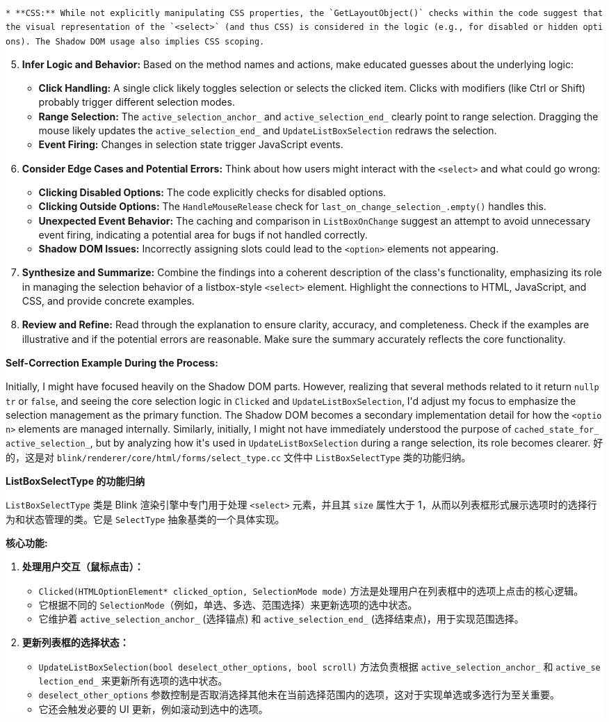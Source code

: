     * **CSS:** While not explicitly manipulating CSS properties, the `GetLayoutObject()` checks within the code suggest that the visual representation of the `<select>` (and thus CSS) is considered in the logic (e.g., for disabled or hidden options). The Shadow DOM usage also implies CSS scoping.

5. **Infer Logic and Behavior:** Based on the method names and actions, make educated guesses about the underlying logic:

    * **Click Handling:** A single click likely toggles selection or selects the clicked item. Clicks with modifiers (like Ctrl or Shift) probably trigger different selection modes.
    * **Range Selection:** The `active_selection_anchor_` and `active_selection_end_` clearly point to range selection. Dragging the mouse likely updates the `active_selection_end_` and `UpdateListBoxSelection` redraws the selection.
    * **Event Firing:** Changes in selection state trigger JavaScript events.

6. **Consider Edge Cases and Potential Errors:** Think about how users might interact with the `<select>` and what could go wrong:

    * **Clicking Disabled Options:** The code explicitly checks for disabled options.
    * **Clicking Outside Options:**  The `HandleMouseRelease` check for `last_on_change_selection_.empty()` handles this.
    * **Unexpected Event Behavior:**  The caching and comparison in `ListBoxOnChange` suggest an attempt to avoid unnecessary event firing, indicating a potential area for bugs if not handled correctly.
    * **Shadow DOM Issues:** Incorrectly assigning slots could lead to the `<option>` elements not appearing.

7. **Synthesize and Summarize:**  Combine the findings into a coherent description of the class's functionality, emphasizing its role in managing the selection behavior of a listbox-style `<select>` element. Highlight the connections to HTML, JavaScript, and CSS, and provide concrete examples.

8. **Review and Refine:** Read through the explanation to ensure clarity, accuracy, and completeness. Check if the examples are illustrative and if the potential errors are reasonable. Make sure the summary accurately reflects the core functionality.

**Self-Correction Example During the Process:**

Initially, I might have focused heavily on the Shadow DOM parts. However, realizing that several methods related to it return `nullptr` or `false`, and seeing the core selection logic in `Clicked` and `UpdateListBoxSelection`, I'd adjust my focus to emphasize the selection management as the primary function. The Shadow DOM becomes a secondary implementation detail for how the `<option>` elements are managed internally. Similarly, initially, I might not have immediately understood the purpose of `cached_state_for_active_selection_`, but by analyzing how it's used in `UpdateListBoxSelection` during a range selection, its role becomes clearer.
好的，这是对 `blink/renderer/core/html/forms/select_type.cc` 文件中 `ListBoxSelectType` 类的功能归纳。

**ListBoxSelectType 的功能归纳**

`ListBoxSelectType` 类是 Blink 渲染引擎中专门用于处理 `<select>` 元素，并且其 `size` 属性大于 1，从而以列表框形式展示选项时的选择行为和状态管理的类。它是 `SelectType` 抽象基类的一个具体实现。

**核心功能:**

1. **处理用户交互（鼠标点击）：**
   - `Clicked(HTMLOptionElement* clicked_option, SelectionMode mode)` 方法是处理用户在列表框中的选项上点击的核心逻辑。
   - 它根据不同的 `SelectionMode`（例如，单选、多选、范围选择）来更新选项的选中状态。
   - 它维护着 `active_selection_anchor_` (选择锚点) 和 `active_selection_end_` (选择结束点)，用于实现范围选择。

2. **更新列表框的选择状态：**
   - `UpdateListBoxSelection(bool deselect_other_options, bool scroll)` 方法负责根据 `active_selection_anchor_` 和 `active_selection_end_` 来更新所有选项的选中状态。
   - `deselect_other_options` 参数控制是否取消选择其他未在当前选择范围内的选项，这对于实现单选或多选行为至关重要。
   - 它还会触发必要的 UI 更新，例如滚动到选中的选项。
